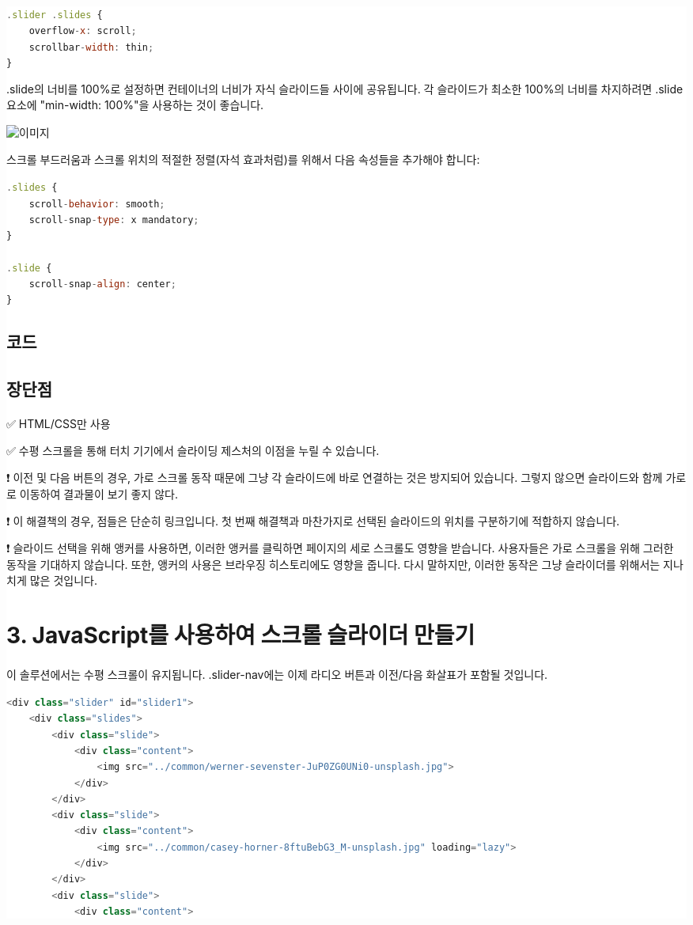 ```js
.slider .slides {
    overflow-x: scroll;
    scrollbar-width: thin;
}
```

<div class="content-ad"></div>

.slide의 너비를 100%로 설정하면 컨테이너의 너비가 자식 슬라이드들 사이에 공유됩니다. 각 슬라이드가 최소한 100%의 너비를 차지하려면 .slide 요소에 "min-width: 100%"을 사용하는 것이 좋습니다.

![이미지](/assets/img/2024-06-22-ImagesliderusingvanillaHTMLCSSandJavaScript_1.png)

스크롤 부드러움과 스크롤 위치의 적절한 정렬(자석 효과처럼)를 위해서 다음 속성들을 추가해야 합니다:

```js
.slides {
    scroll-behavior: smooth;
    scroll-snap-type: x mandatory;
}

.slide {
    scroll-snap-align: center;
}
```

<div class="content-ad"></div>

## 코드

## 장단점

✅ HTML/CSS만 사용

✅ 수평 스크롤을 통해 터치 기기에서 슬라이딩 제스처의 이점을 누릴 수 있습니다.

<div class="content-ad"></div>

❗ 이전 및 다음 버튼의 경우, 가로 스크롤 동작 때문에 그냥 각 슬라이드에 바로 연결하는 것은 방지되어 있습니다. 그렇지 않으면 슬라이드와 함께 가로로 이동하여 결과물이 보기 좋지 않다.

❗ 이 해결책의 경우, 점들은 단순히 링크입니다. 첫 번째 해결책과 마찬가지로 선택된 슬라이드의 위치를 구분하기에 적합하지 않습니다.

❗ 슬라이드 선택을 위해 앵커를 사용하면, 이러한 앵커를 클릭하면 페이지의 세로 스크롤도 영향을 받습니다. 사용자들은 가로 스크롤을 위해 그러한 동작을 기대하지 않습니다. 또한, 앵커의 사용은 브라우징 히스토리에도 영향을 줍니다. 다시 말하지만, 이러한 동작은 그냥 슬라이더를 위해서는 지나치게 많은 것입니다.

# 3. JavaScript를 사용하여 스크롤 슬라이더 만들기

<div class="content-ad"></div>

이 솔루션에서는 수평 스크롤이 유지됩니다. .slider-nav에는 이제 라디오 버튼과 이전/다음 화살표가 포함될 것입니다.

```js
<div class="slider" id="slider1">
    <div class="slides">
        <div class="slide">
            <div class="content">
                <img src="../common/werner-sevenster-JuP0ZG0UNi0-unsplash.jpg">
            </div>
        </div>
        <div class="slide">
            <div class="content">
                <img src="../common/casey-horner-8ftuBebG3_M-unsplash.jpg" loading="lazy">
            </div>
        </div>
        <div class="slide">
            <div class="content">
```